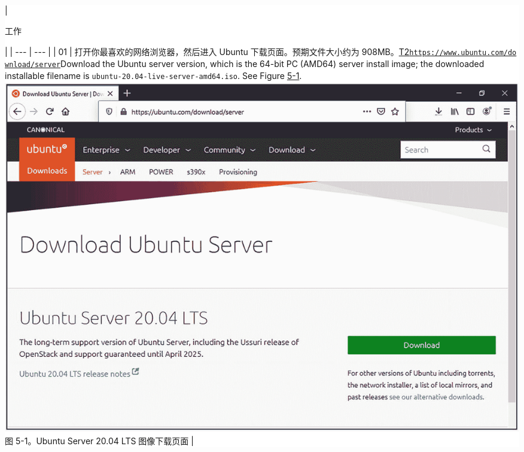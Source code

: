 #

 | 

工作

 |
| --- | --- |
| 01 | 打开你最喜欢的网络浏览器，然后进入 Ubuntu 下载页面。预期文件大小约为 908MB。[T2`https://www.ubuntu.com/download/server`](https://www.ubuntu.com/download/server)Download the Ubuntu server version, which is the 64-bit PC (AMD64) server install image; the downloaded installable filename is `ubuntu-20.04-live-server-amd64.iso`. See Figure [5-1](#Fig1).![img/492721_1_En_5_Fig1_HTML.jpg](img/492721_1_En_5_Fig1_HTML.jpg)图 5-1。Ubuntu Server 20.04 LTS 图像下载页面 |